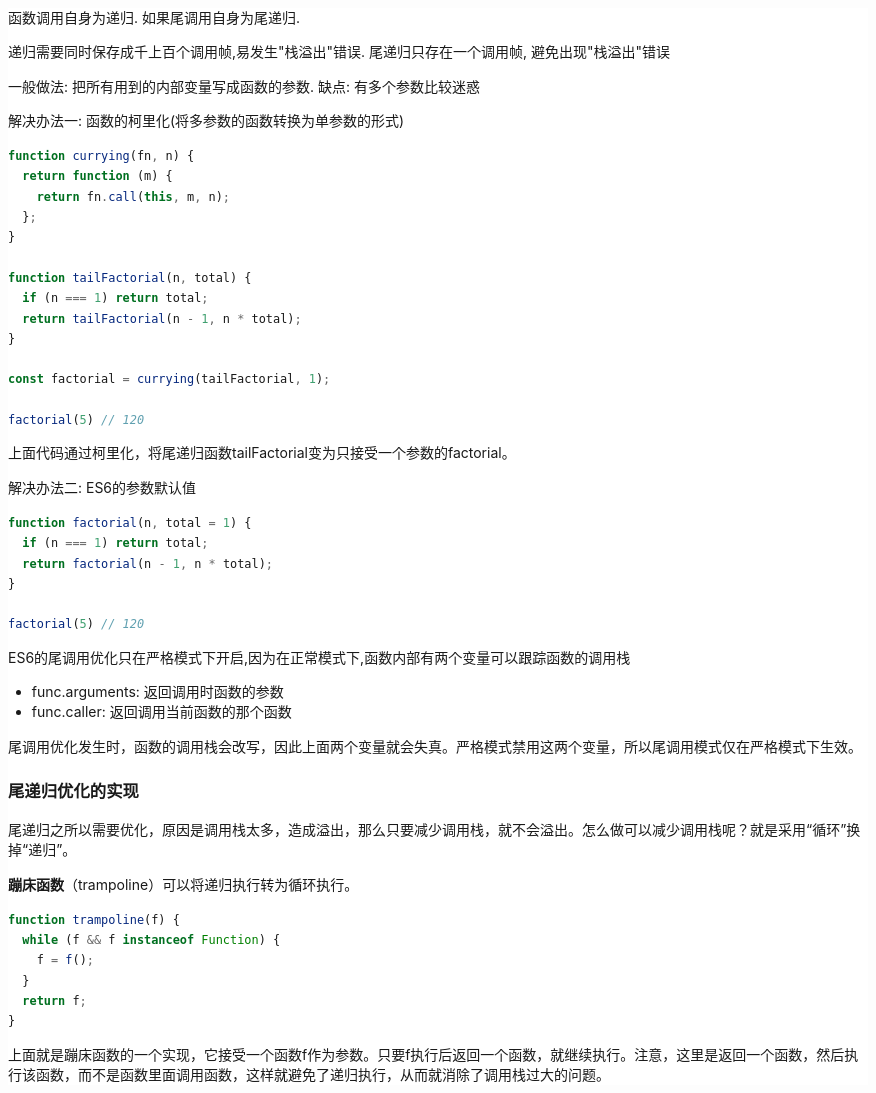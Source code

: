 函数调用自身为递归. 如果尾调用自身为尾递归.

递归需要同时保存成千上百个调用帧,易发生"栈溢出"错误. 尾递归只存在一个调用帧, 避免出现"栈溢出"错误

一般做法: 把所有用到的内部变量写成函数的参数. 缺点: 有多个参数比较迷惑

解决办法一: 函数的柯里化(将多参数的函数转换为单参数的形式)
``` JavaScript
function currying(fn, n) {
  return function (m) {
    return fn.call(this, m, n);
  };
}

function tailFactorial(n, total) {
  if (n === 1) return total;
  return tailFactorial(n - 1, n * total);
}

const factorial = currying(tailFactorial, 1);

factorial(5) // 120
```
上面代码通过柯里化，将尾递归函数tailFactorial变为只接受一个参数的factorial。

解决办法二: ES6的参数默认值
``` JavaScript
function factorial(n, total = 1) {
  if (n === 1) return total;
  return factorial(n - 1, n * total);
}

factorial(5) // 120
```

ES6的尾调用优化只在严格模式下开启,因为在正常模式下,函数内部有两个变量可以跟踪函数的调用栈
- func.arguments: 返回调用时函数的参数
- func.caller: 返回调用当前函数的那个函数

尾调用优化发生时，函数的调用栈会改写，因此上面两个变量就会失真。严格模式禁用这两个变量，所以尾调用模式仅在严格模式下生效。

### 尾递归优化的实现
尾递归之所以需要优化，原因是调用栈太多，造成溢出，那么只要减少调用栈，就不会溢出。怎么做可以减少调用栈呢？就是采用“循环”换掉“递归”。

**蹦床函数**（trampoline）可以将递归执行转为循环执行。
``` JavaScript
function trampoline(f) {
  while (f && f instanceof Function) {
    f = f();
  }
  return f;
}
```
上面就是蹦床函数的一个实现，它接受一个函数f作为参数。只要f执行后返回一个函数，就继续执行。注意，这里是返回一个函数，然后执行该函数，而不是函数里面调用函数，这样就避免了递归执行，从而就消除了调用栈过大的问题。
